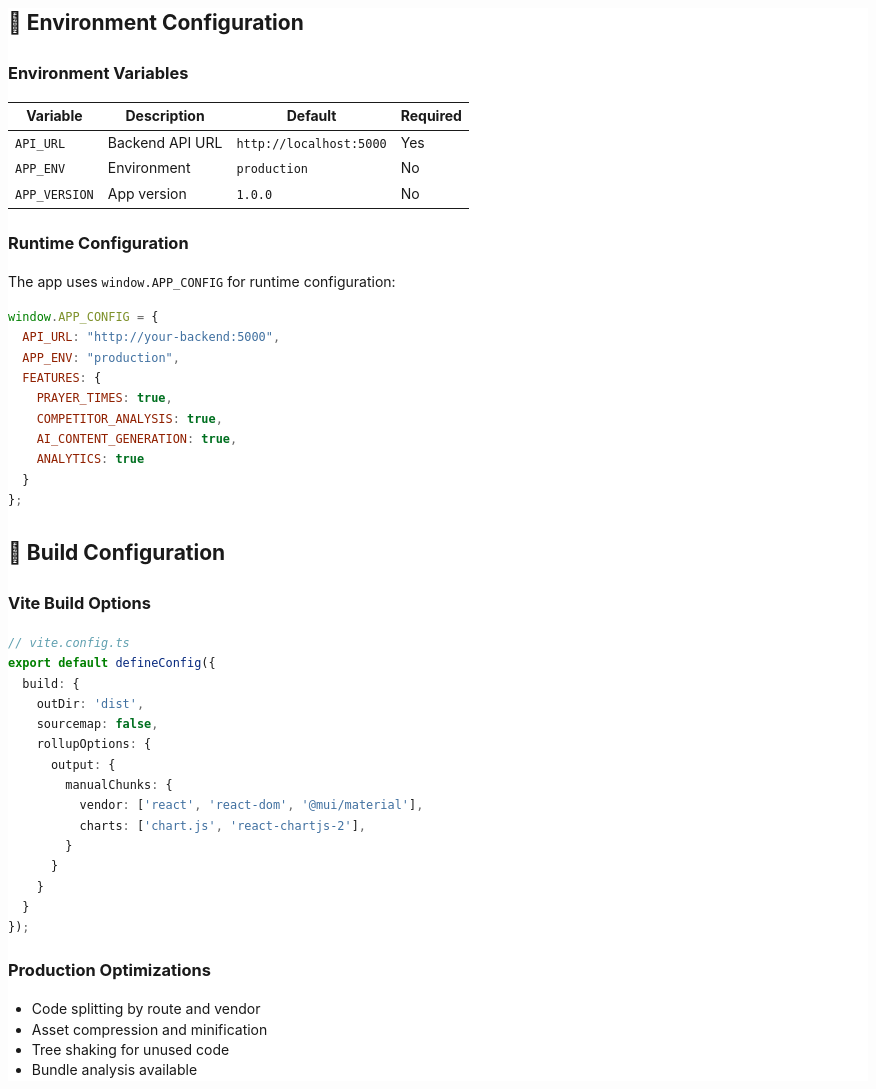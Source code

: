 ## 📝 Environment Configuration

### Environment Variables

| Variable | Description | Default | Required |
|----------|-------------|---------|----------|
| `API_URL` | Backend API URL | `http://localhost:5000` | Yes |
| `APP_ENV` | Environment | `production` | No |
| `APP_VERSION` | App version | `1.0.0` | No |

### Runtime Configuration
The app uses `window.APP_CONFIG` for runtime configuration:

```javascript
window.APP_CONFIG = {
  API_URL: "http://your-backend:5000",
  APP_ENV: "production",
  FEATURES: {
    PRAYER_TIMES: true,
    COMPETITOR_ANALYSIS: true,
    AI_CONTENT_GENERATION: true,
    ANALYTICS: true
  }
};
```

## 🔧 Build Configuration

### Vite Build Options
```typescript
// vite.config.ts
export default defineConfig({
  build: {
    outDir: 'dist',
    sourcemap: false,
    rollupOptions: {
      output: {
        manualChunks: {
          vendor: ['react', 'react-dom', '@mui/material'],
          charts: ['chart.js', 'react-chartjs-2'],
        }
      }
    }
  }
});
```

### Production Optimizations
- Code splitting by route and vendor
- Asset compression and minification
- Tree shaking for unused code
- Bundle analysis available
